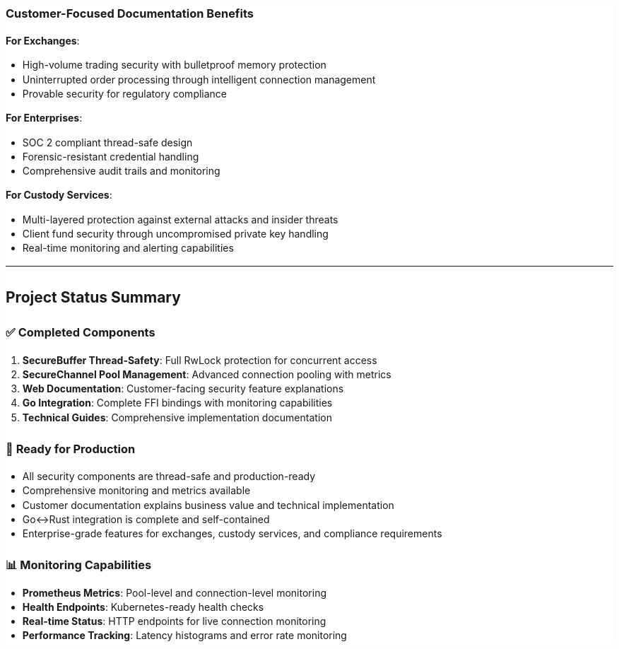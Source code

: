 ### Customer-Focused Documentation Benefits

**For Exchanges**:
- High-volume trading security with bulletproof memory protection
- Uninterrupted order processing through intelligent connection management
- Provable security for regulatory compliance

**For Enterprises**:
- SOC 2 compliant thread-safe design
- Forensic-resistant credential handling
- Comprehensive audit trails and monitoring

**For Custody Services**:
- Multi-layered protection against external attacks and insider threats
- Client fund security through uncompromised private key handling
- Real-time monitoring and alerting capabilities

---

## Project Status Summary

### ✅ **Completed Components**

1. **SecureBuffer Thread-Safety**: Full RwLock protection for concurrent access
2. **SecureChannel Pool Management**: Advanced connection pooling with metrics
3. **Web Documentation**: Customer-facing security feature explanations
4. **Go Integration**: Complete FFI bindings with monitoring capabilities
5. **Technical Guides**: Comprehensive implementation documentation

### 🚀 **Ready for Production**

- All security components are thread-safe and production-ready
- Comprehensive monitoring and metrics available
- Customer documentation explains business value and technical implementation
- Go<->Rust integration is complete and self-contained
- Enterprise-grade features for exchanges, custody services, and compliance requirements

### 📊 **Monitoring Capabilities**

- **Prometheus Metrics**: Pool-level and connection-level monitoring
- **Health Endpoints**: Kubernetes-ready health checks
- **Real-time Status**: HTTP endpoints for live connection monitoring
- **Performance Tracking**: Latency histograms and error rate monitoring
